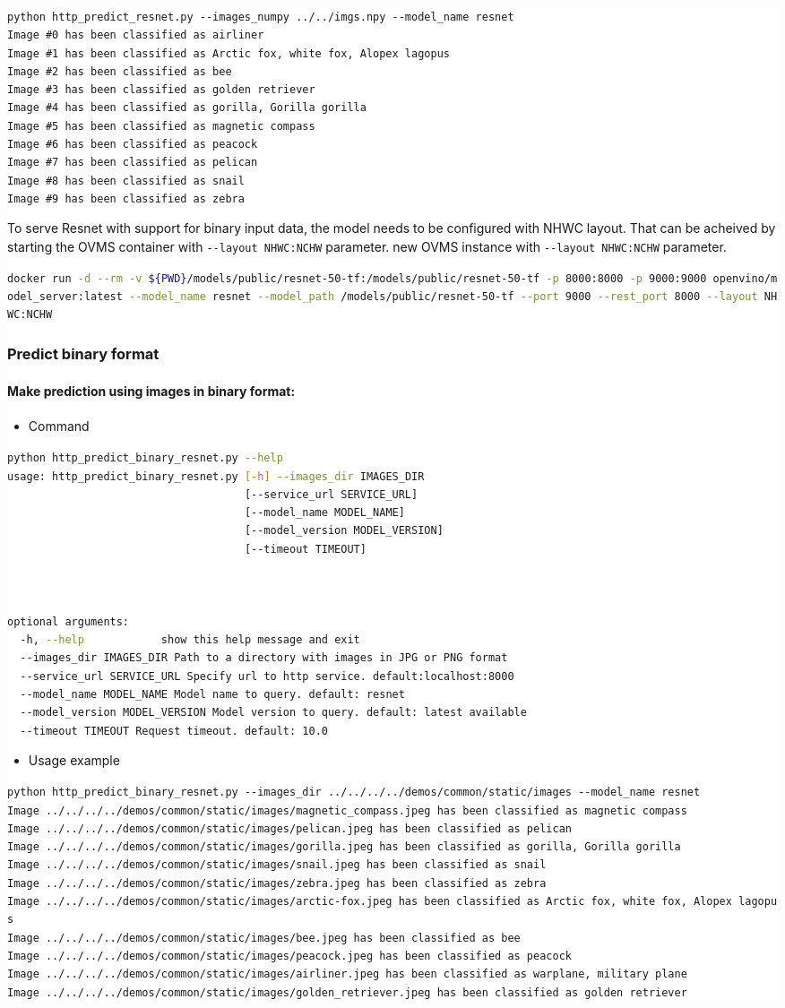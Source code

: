 ```
python http_predict_resnet.py --images_numpy ../../imgs.npy --model_name resnet
Image #0 has been classified as airliner
Image #1 has been classified as Arctic fox, white fox, Alopex lagopus
Image #2 has been classified as bee
Image #3 has been classified as golden retriever
Image #4 has been classified as gorilla, Gorilla gorilla
Image #5 has been classified as magnetic compass
Image #6 has been classified as peacock
Image #7 has been classified as pelican
Image #8 has been classified as snail
Image #9 has been classified as zebra
```

To serve Resnet with support for binary input data, the model needs to be configured with NHWC layout. That can be acheived by starting the OVMS container with `--layout NHWC:NCHW` parameter.
new OVMS instance with `--layout NHWC:NCHW` parameter.
```bash
docker run -d --rm -v ${PWD}/models/public/resnet-50-tf:/models/public/resnet-50-tf -p 8000:8000 -p 9000:9000 openvino/model_server:latest --model_name resnet --model_path /models/public/resnet-50-tf --port 9000 --rest_port 8000 --layout NHWC:NCHW
```

### Predict binary format<a name="http-predict-binary">

#### **Make prediction using images in binary format:**

- Command

```bash
python http_predict_binary_resnet.py --help
usage: http_predict_binary_resnet.py [-h] --images_dir IMAGES_DIR
                                     [--service_url SERVICE_URL]
                                     [--model_name MODEL_NAME]
                                     [--model_version MODEL_VERSION]
                                     [--timeout TIMEOUT]



optional arguments:
  -h, --help            show this help message and exit 
  --images_dir IMAGES_DIR Path to a directory with images in JPG or PNG format
  --service_url SERVICE_URL Specify url to http service. default:localhost:8000
  --model_name MODEL_NAME Model name to query. default: resnet
  --model_version MODEL_VERSION Model version to query. default: latest available
  --timeout TIMEOUT Request timeout. default: 10.0
```
- Usage example

```
python http_predict_binary_resnet.py --images_dir ../../../../demos/common/static/images --model_name resnet
Image ../../../../demos/common/static/images/magnetic_compass.jpeg has been classified as magnetic compass
Image ../../../../demos/common/static/images/pelican.jpeg has been classified as pelican
Image ../../../../demos/common/static/images/gorilla.jpeg has been classified as gorilla, Gorilla gorilla
Image ../../../../demos/common/static/images/snail.jpeg has been classified as snail
Image ../../../../demos/common/static/images/zebra.jpeg has been classified as zebra
Image ../../../../demos/common/static/images/arctic-fox.jpeg has been classified as Arctic fox, white fox, Alopex lagopus
Image ../../../../demos/common/static/images/bee.jpeg has been classified as bee
Image ../../../../demos/common/static/images/peacock.jpeg has been classified as peacock
Image ../../../../demos/common/static/images/airliner.jpeg has been classified as warplane, military plane
Image ../../../../demos/common/static/images/golden_retriever.jpeg has been classified as golden retriever
```